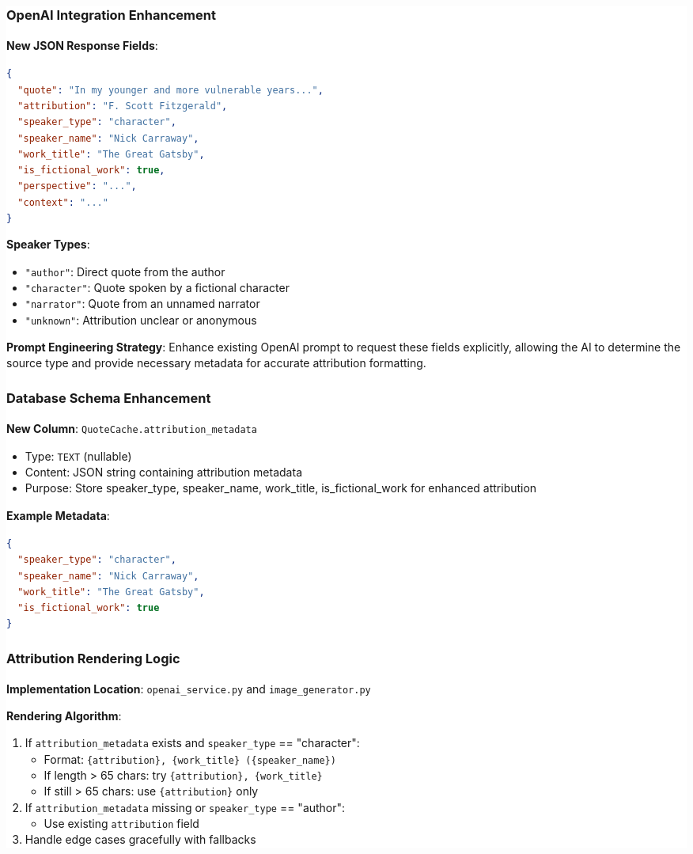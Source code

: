 ### OpenAI Integration Enhancement

**New JSON Response Fields**:
```json
{
  "quote": "In my younger and more vulnerable years...",
  "attribution": "F. Scott Fitzgerald",
  "speaker_type": "character",
  "speaker_name": "Nick Carraway", 
  "work_title": "The Great Gatsby",
  "is_fictional_work": true,
  "perspective": "...",
  "context": "..."
}
```

**Speaker Types**:
- `"author"`: Direct quote from the author
- `"character"`: Quote spoken by a fictional character
- `"narrator"`: Quote from an unnamed narrator
- `"unknown"`: Attribution unclear or anonymous

**Prompt Engineering Strategy**:
Enhance existing OpenAI prompt to request these fields explicitly, allowing the AI to determine the source type and provide necessary metadata for accurate attribution formatting.

### Database Schema Enhancement

**New Column**: `QuoteCache.attribution_metadata`
- Type: `TEXT` (nullable)
- Content: JSON string containing attribution metadata
- Purpose: Store speaker_type, speaker_name, work_title, is_fictional_work for enhanced attribution

**Example Metadata**:
```json
{
  "speaker_type": "character",
  "speaker_name": "Nick Carraway",
  "work_title": "The Great Gatsby", 
  "is_fictional_work": true
}
```

### Attribution Rendering Logic

**Implementation Location**: `openai_service.py` and `image_generator.py`

**Rendering Algorithm**:
1. If `attribution_metadata` exists and `speaker_type` == "character":
   - Format: `{attribution}, {work_title} ({speaker_name})`
   - If length > 65 chars: try `{attribution}, {work_title}`
   - If still > 65 chars: use `{attribution}` only
2. If `attribution_metadata` missing or `speaker_type` == "author":
   - Use existing `attribution` field
3. Handle edge cases gracefully with fallbacks
